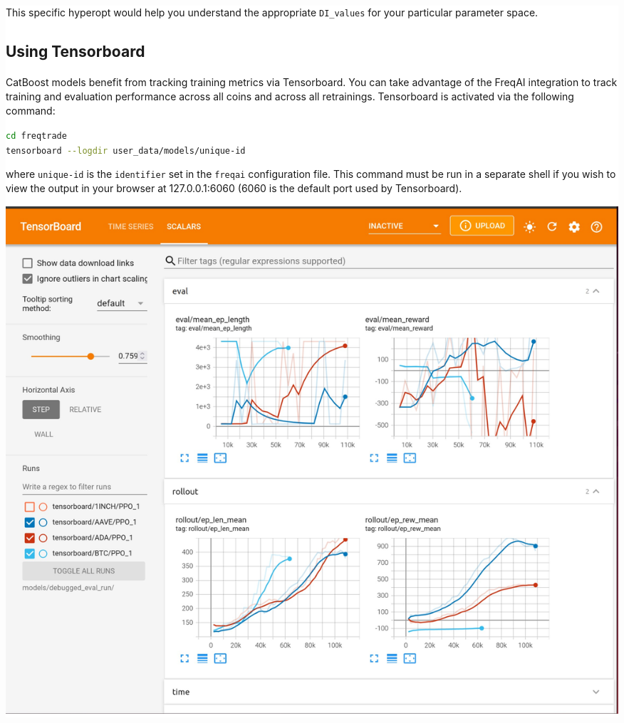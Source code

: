 This specific hyperopt would help you understand the appropriate `DI_values` for your particular parameter space.

## Using Tensorboard

CatBoost models benefit from tracking training metrics via Tensorboard. You can take advantage of the FreqAI integration to track training and evaluation performance across all coins and across all retrainings. Tensorboard is activated via the following command:

```bash
cd freqtrade
tensorboard --logdir user_data/models/unique-id
```

where `unique-id` is the `identifier` set in the `freqai` configuration file. This command must be run in a separate shell if you wish to view the output in your browser at 127.0.0.1:6060 (6060 is the default port used by Tensorboard).

![tensorboard](assets/tensorboard.jpg)
